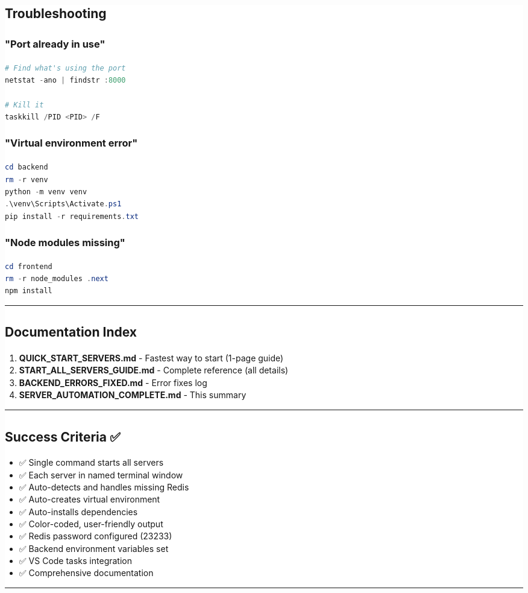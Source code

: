 
## Troubleshooting

### "Port already in use"
```powershell
# Find what's using the port
netstat -ano | findstr :8000

# Kill it
taskkill /PID <PID> /F
```

### "Virtual environment error"
```powershell
cd backend
rm -r venv
python -m venv venv
.\venv\Scripts\Activate.ps1
pip install -r requirements.txt
```

### "Node modules missing"
```powershell
cd frontend
rm -r node_modules .next
npm install
```

---

## Documentation Index

1. **QUICK_START_SERVERS.md** - Fastest way to start (1-page guide)
2. **START_ALL_SERVERS_GUIDE.md** - Complete reference (all details)
3. **BACKEND_ERRORS_FIXED.md** - Error fixes log
4. **SERVER_AUTOMATION_COMPLETE.md** - This summary

---

## Success Criteria ✅

- ✅ Single command starts all servers
- ✅ Each server in named terminal window
- ✅ Auto-detects and handles missing Redis
- ✅ Auto-creates virtual environment
- ✅ Auto-installs dependencies
- ✅ Color-coded, user-friendly output
- ✅ Redis password configured (23233)
- ✅ Backend environment variables set
- ✅ VS Code tasks integration
- ✅ Comprehensive documentation

---